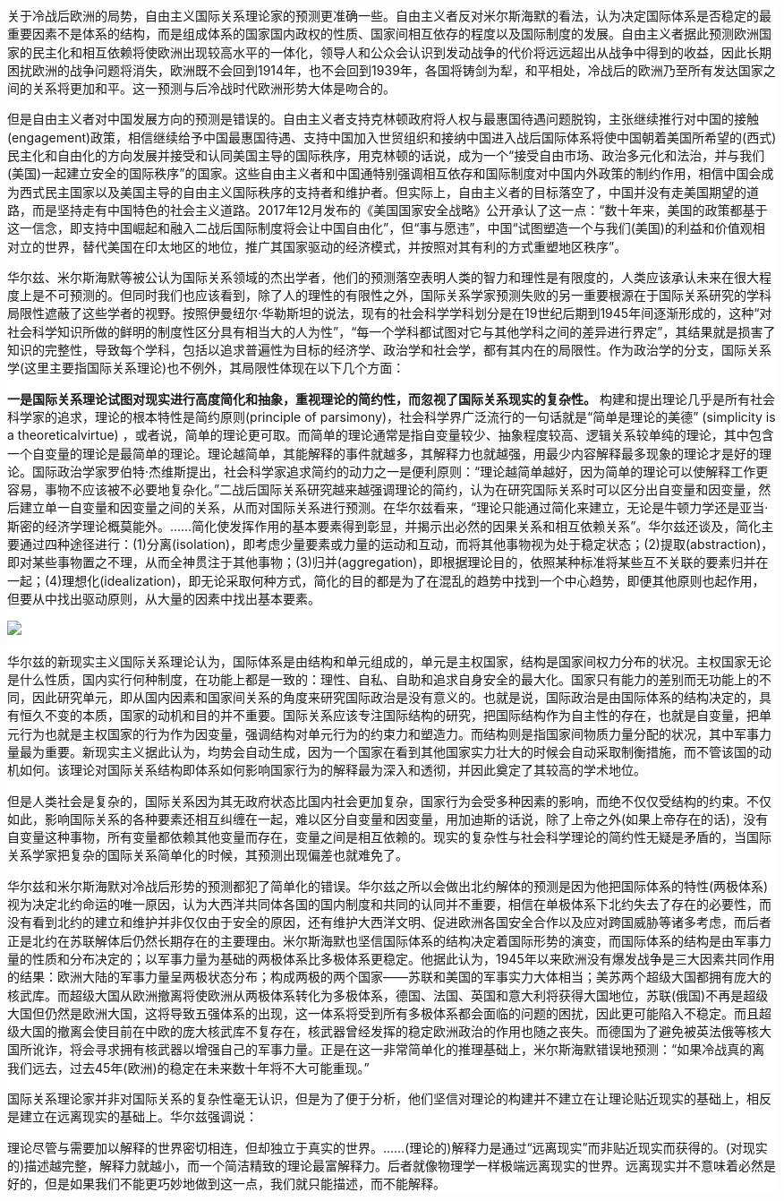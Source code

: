   
关于冷战后欧洲的局势，自由主义国际关系理论家的预测更准确一些。自由主义者反对米尔斯海默的看法，认为决定国际体系是否稳定的最重要因素不是体系的结构，而是组成体系的国家国内政权的性质、国家间相互依存的程度以及国际制度的发展。自由主义者据此预测欧洲国家的民主化和相互依赖将使欧洲出现较高水平的一体化，领导人和公众会认识到发动战争的代价将远远超出从战争中得到的收益，因此长期困扰欧洲的战争问题将消失，欧洲既不会回到1914年，也不会回到1939年，各国将铸剑为犁，和平相处，冷战后的欧洲乃至所有发达国家之间的关系将更加和平。这一预测与后冷战时代欧洲形势大体是吻合的。

  
但是自由主义者对中国发展方向的预测是错误的。自由主义者支持克林顿政府将人权与最惠国待遇问题脱钩，主张继续推行对中国的接触(engagement)政策，相信继续给予中国最惠国待遇、支持中国加入世贸组织和接纳中国进入战后国际体系将使中国朝着美国所希望的(西式)民主化和自由化的方向发展并接受和认同美国主导的国际秩序，用克林顿的话说，成为一个“接受自由市场、政治多元化和法治，并与我们(美国)一起建立安全的国际秩序”的国家。这些自由主义者和中国通特别强调相互依存和国际制度对中国内外政策的制约作用，相信中国会成为西式民主国家以及美国主导的自由主义国际秩序的支持者和维护者。但实际上，自由主义者的目标落空了，中国并没有走美国期望的道路，而是坚持走有中国特色的社会主义道路。2017年12月发布的《美国国家安全战略》公开承认了这一点：“数十年来，美国的政策都基于这一信念，即支持中国崛起和融入二战后国际制度将会让中国自由化”，但“事与愿违”，中国“试图塑造一个与我们(美国)的利益和价值观相对立的世界，替代美国在印太地区的地位，推广其国家驱动的经济模式，并按照对其有利的方式重塑地区秩序”。  
  
华尔兹、米尔斯海默等被公认为国际关系领域的杰出学者，他们的预测落空表明人类的智力和理性是有限度的，人类应该承认未来在很大程度上是不可预测的。但同时我们也应该看到，除了人的理性的有限性之外，国际关系学家预测失败的另一重要根源在于国际关系研究的学科局限性遮蔽了这些学者的视野。按照伊曼纽尔·华勒斯坦的说法，现有的社会科学学科划分是在19世纪后期到1945年间逐渐形成的，这种“对社会科学知识所做的鲜明的制度性区分具有相当大的人为性”，“每一个学科都试图对它与其他学科之间的差异进行界定”，其结果就是损害了知识的完整性，导致每个学科，包括以追求普遍性为目标的经济学、政治学和社会学，都有其内在的局限性。作为政治学的分支，国际关系学(这里主要指国际关系理论)也不例外，其局限性体现在以下几个方面：

  
 **一是国际关系理论试图对现实进行高度简化和抽象，重视理论的简约性，而忽视了国际关系现实的复杂性。**
构建和提出理论几乎是所有社会科学家的追求，理论的根本特性是简约原则(principle of
parsimony)，社会科学界广泛流行的一句话就是“简单是理论的美德” (simplicity is a theoreticalvirtue)
，或者说，简单的理论更可取。而简单的理论通常是指自变量较少、抽象程度较高、逻辑关系较单纯的理论，其中包含一个自变量的理论是最简单的理论。理论越简单，其能解释的事件就越多，其解释力也就越强，用最少内容解释最多现象的理论才是好的理论。国际政治学家罗伯特·杰维斯提出，社会科学家追求简约的动力之一是便利原则：“理论越简单越好，因为简单的理论可以使解释工作更容易，事物不应该被不必要地复杂化。”二战后国际关系研究越来越强调理论的简约，认为在研究国际关系时可以区分出自变量和因变量，然后建立单一自变量和因变量之间的关系，从而对国际关系进行预测。在华尔兹看来，“理论只能通过简化来建立，无论是牛顿力学还是亚当·斯密的经济学理论概莫能外。……简化使发挥作用的基本要素得到彰显，并揭示出必然的因果关系和相互依赖关系”。华尔兹还谈及，简化主要通过四种途径进行：(1)分离(isolation)，即考虑少量要素或力量的运动和互动，而将其他事物视为处于稳定状态；(2)提取(abstraction)，即对某些事物置之不理，从而全神贯注于其他事物；(3)归并(aggregation)，即根据理论目的，依照某种标准将某些互不关联的要素归并在一起；(4)理想化(idealization)，即无论采取何种方式，简化的目的都是为了在混乱的趋势中找到一个中心趋势，即便其他原则也起作用，但要从中找出驱动原则，从大量的因素中找出基本要素。

<img src='/images/446/3.jpeg' width='100%' />

  

华尔兹的新现实主义国际关系理论认为，国际体系是由结构和单元组成的，单元是主权国家，结构是国家间权力分布的状况。主权国家无论是什么性质，国内实行何种制度，在功能上都是一致的：理性、自私、自助和追求自身安全的最大化。国家只有能力的差别而无功能上的不同，因此研究单元，即从国内因素和国家间关系的角度来研究国际政治是没有意义的。也就是说，国际政治是由国际体系的结构决定的，具有恒久不变的本质，国家的动机和目的并不重要。国际关系应该专注国际结构的研究，把国际结构作为自主性的存在，也就是自变量，把单元行为也就是主权国家的行为作为因变量，强调结构对单元行为的约束力和塑造力。而结构则是指国家间物质力量分配的状况，其中军事力量最为重要。新现实主义据此认为，均势会自动生成，因为一个国家在看到其他国家实力壮大的时候会自动采取制衡措施，而不管该国的动机如何。该理论对国际关系结构即体系如何影响国家行为的解释最为深入和透彻，并因此奠定了其较高的学术地位。

  
但是人类社会是复杂的，国际关系因为其无政府状态比国内社会更加复杂，国家行为会受多种因素的影响，而绝不仅仅受结构的约束。不仅如此，影响国际关系的各种要素还相互纠缠在一起，难以区分自变量和因变量，用加迪斯的话说，除了上帝之外(如果上帝存在的话)，没有自变量这种事物，所有变量都依赖其他变量而存在，变量之间是相互依赖的。现实的复杂性与社会科学理论的简约性无疑是矛盾的，当国际关系学家把复杂的国际关系简单化的时候，其预测出现偏差也就难免了。

  
华尔兹和米尔斯海默对冷战后形势的预测都犯了简单化的错误。华尔兹之所以会做出北约解体的预测是因为他把国际体系的特性(两极体系)视为决定北约命运的唯一原因，认为大西洋共同体各国的国内制度和共同的认同并不重要，相信在单极体系下北约失去了存在的必要性，而没有看到北约的建立和维护并非仅仅由于安全的原因，还有维护大西洋文明、促进欧洲各国安全合作以及应对跨国威胁等诸多考虑，而后者正是北约在苏联解体后仍然长期存在的主要理由。米尔斯海默也坚信国际体系的结构决定着国际形势的演变，而国际体系的结构是由军事力量的性质和分布决定的；以军事力量为基础的两极体系比多极体系更稳定。他据此认为，1945年以来欧洲没有爆发战争是三大因素共同作用的结果：欧洲大陆的军事力量呈两极状态分布；构成两极的两个国家——苏联和美国的军事实力大体相当；美苏两个超级大国都拥有庞大的核武库。而超级大国从欧洲撤离将使欧洲从两极体系转化为多极体系，德国、法国、英国和意大利将获得大国地位，苏联(俄国)不再是超级大国但仍然是欧洲大国，这将导致五强体系的出现，这一体系将受到所有多极体系都会面临的问题的困扰，因此更可能陷入不稳定。而且超级大国的撤离会使目前在中欧的庞大核武库不复存在，核武器曾经发挥的稳定欧洲政治的作用也随之丧失。而德国为了避免被英法俄等核大国所讹诈，将会寻求拥有核武器以增强自己的军事力量。正是在这一非常简单化的推理基础上，米尔斯海默错误地预测：“如果冷战真的离我们远去，过去45年(欧洲)的稳定在未来数十年将不大可能重现。”

  
国际关系理论家并非对国际关系的复杂性毫无认识，但是为了便于分析，他们坚信对理论的构建并不建立在让理论贴近现实的基础上，相反是建立在远离现实的基础上。华尔兹强调说：

  
理论尽管与需要加以解释的世界密切相连，但却独立于真实的世界。……(理论的)解释力是通过“远离现实”而非贴近现实而获得的。(对现实的)描述越完整，解释力就越小，而一个简洁精致的理论最富解释力。后者就像物理学一样极端远离现实的世界。远离现实并不意味着必然是好的，但是如果我们不能更巧妙地做到这一点，我们就只能描述，而不能解释。
